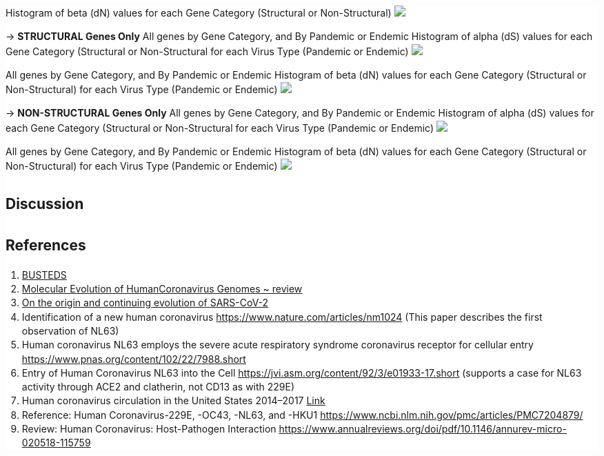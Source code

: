 
Histogram of beta (dN) values for each Gene Category (Structural or Non-Structural)
![](https://i.imgur.com/G2PNxU5.png)
 
&rarr; **STRUCTURAL Genes Only**
All genes by Gene Category, and By Pandemic or Endemic
Histogram of alpha (dS) values for each Gene Category (Structural or Non-Structural for each Virus Type (Pandemic or Endemic)
![](https://i.imgur.com/PF3ww3v.png)

All genes by Gene Category, and By Pandemic or Endemic
Histogram of beta (dN) values for each Gene Category (Structural or Non-Structural) for each Virus Type (Pandemic or Endemic)
![](https://i.imgur.com/0xueLGB.png)

&rarr; **NON-STRUCTURAL Genes Only**
All genes by Gene Category, and By Pandemic or Endemic
Histogram of alpha (dS) values for each Gene Category (Structural or Non-Structural for each Virus Type (Pandemic or Endemic)
![](https://i.imgur.com/tOnRvDM.png)

All genes by Gene Category, and By Pandemic or Endemic
Histogram of beta (dN) values for each Gene Category (Structural or Non-Structural) for each Virus Type (Pandemic or Endemic)
![](https://i.imgur.com/Lr1iihr.png)



## Discussion



## References

1. [BUSTEDS](https://academic.oup.com/mbe/article/37/8/2430/5739973?login=true)
2. [Molecular Evolution of HumanCoronavirus Genomes ~ review](https://reader.elsevier.com/reader/sd/pii/S0966842X16301330?token=5BF3A49A015D65F3D25D4C284CCEE5B34AE8EA33F46DFDC88B9C3783D1B987A33360CD408BFB35CBA87FEC51017E8B04)
3. [On the origin and continuing evolution of SARS-CoV-2](https://watermark.silverchair.com/nwaa036.pdf?token=AQECAHi208BE49Ooan9kkhW_Ercy7Dm3ZL_9Cf3qfKAc485ysgAAAp0wggKZBgkqhkiG9w0BBwagggKKMIIChgIBADCCAn8GCSqGSIb3DQEHATAeBglghkgBZQMEAS4wEQQM2gnIfKuiGVATka6OAgEQgIICULKYZDwr72XufHsNmxW0NIh2nrv-RjRfiJHjPwdRkZFsNXl-KjXM89MKo8HpkGCXLZQciqzWX4Zt6XEkfK4kTs_bsXSwVzyCGdhYMRLMWejrdoZ6oCZ2GJu_zBPG5da6cnnh7lTuPJ8sc9ACdp64r7TkwBUggqEBzXgkJ8ivWgykgKBRoBwfsDTGIJlSSKhDJQxeuf7ya1Ls93VRf1NuLdyDPOBjP_mpSEK4nsv8RKyxh-CbPy640QtzVs0GdiOzsamLl2VE0f4aEdXqljcU-COs7bsDDSKWxU_GcTPRPWtzpG7K-MJC3LxhgilA4z4LxSi9ayYEIVkIBVvk0Uf6JQKjRL7fzOk2fJI4eoP5fvTph2n3Cyx22FkdtvdnApj-brzErSuuWbrwtlvBiSrBAXVO8r7tfMX_s3aXGnXNiz7G28U9e7Wj0v6mkm3B3u0gkoaA9TThz27BvFL4dvMXIzNKJX-fGhIpr68L8hOkbuuHrsSyanxZi4gIbwUpj2cr8SKdqmzTC1p3wCCk8u23sUWBSZjmqY5f8r7hCqyWBdwHryCAJ301eY2pbeiImHjKX7sLlLbuLIiHokjc-04sc1aWmv-AhwXmBmJaou7s8o-OKRSxU6p1wfPlWnwPudmkYIpyr-QPeXes5jq7GrH1v-k9_ob7DUwxxSPHQZ36Yfb_d8tw4cJSxmrvqWS1a73-8Y3jbuC8deBQfJ1tJsH0VOJthpUI4vUagu7v1gqcTSkaXEbRzq0kBfHJsieyCwwFL_4mIxqEoKRUqjl8MAEvgRE)
4. Identification of a new human coronavirus https://www.nature.com/articles/nm1024 (This paper describes the first observation of NL63)
5. Human coronavirus NL63 employs the severe acute respiratory syndrome coronavirus receptor for cellular entry https://www.pnas.org/content/102/22/7988.short
6. Entry of Human Coronavirus NL63 into the Cell https://jvi.asm.org/content/92/3/e01933-17.short (supports a case for NL63 activity through ACE2 and clatherin, not CD13 as with 229E)
7. Human coronavirus circulation in the United States 2014–2017 [Link](https://www.sciencedirect.com/science/article/pii/S1386653218300325?casa_token=lw6_NWG_0DkAAAAA:2BjncTXqSQ2wl8sLX6mH6SanWloOKfSxqb-umWf1lUefwDDo8okE5Kh7TL_BhR1uEk8QdpIhffI)
8. Reference: Human Coronavirus-229E, -OC43, -NL63, and -HKU1 https://www.ncbi.nlm.nih.gov/pmc/articles/PMC7204879/
9. Review: Human Coronavirus: Host-Pathogen Interaction https://www.annualreviews.org/doi/pdf/10.1146/annurev-micro-020518-115759